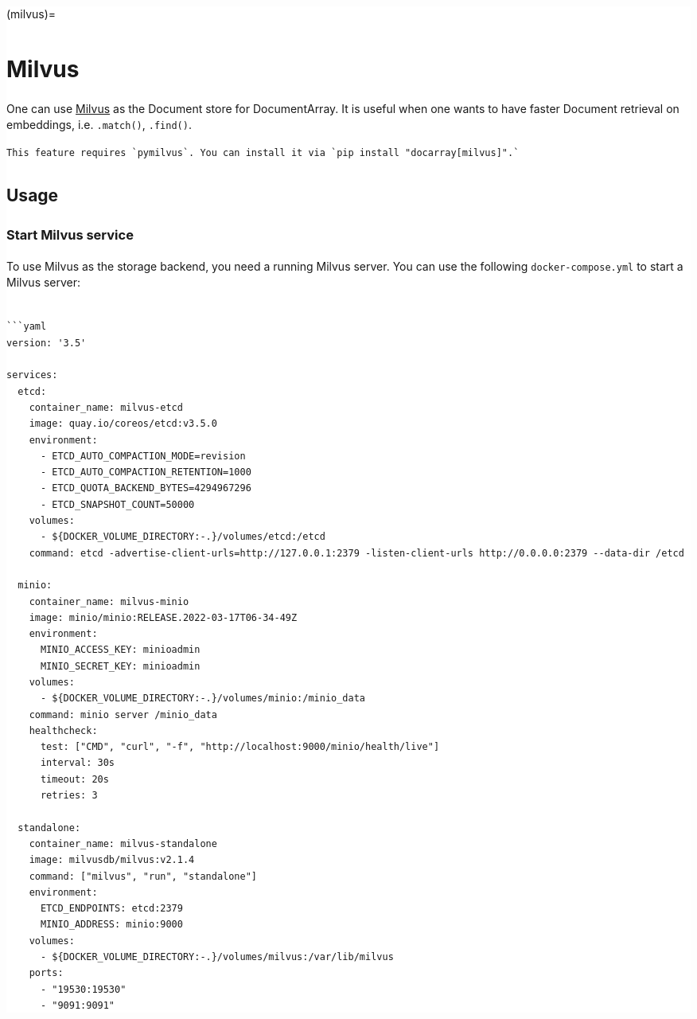 (milvus)=
# Milvus

One can use [Milvus](https://milvus.io/) as the Document store for DocumentArray. It is useful when one wants to have faster Document retrieval on embeddings, i.e. `.match()`, `.find()`.

````{tip}
This feature requires `pymilvus`. You can install it via `pip install "docarray[milvus]".` 
````

## Usage

### Start Milvus service

To use Milvus as the storage backend, you need a running Milvus server. You can use the following `docker-compose.yml`
to start a Milvus server:

`````{dropdown} docker-compose.yml

```yaml
version: '3.5'

services:
  etcd:
    container_name: milvus-etcd
    image: quay.io/coreos/etcd:v3.5.0
    environment:
      - ETCD_AUTO_COMPACTION_MODE=revision
      - ETCD_AUTO_COMPACTION_RETENTION=1000
      - ETCD_QUOTA_BACKEND_BYTES=4294967296
      - ETCD_SNAPSHOT_COUNT=50000
    volumes:
      - ${DOCKER_VOLUME_DIRECTORY:-.}/volumes/etcd:/etcd
    command: etcd -advertise-client-urls=http://127.0.0.1:2379 -listen-client-urls http://0.0.0.0:2379 --data-dir /etcd

  minio:
    container_name: milvus-minio
    image: minio/minio:RELEASE.2022-03-17T06-34-49Z
    environment:
      MINIO_ACCESS_KEY: minioadmin
      MINIO_SECRET_KEY: minioadmin
    volumes:
      - ${DOCKER_VOLUME_DIRECTORY:-.}/volumes/minio:/minio_data
    command: minio server /minio_data
    healthcheck:
      test: ["CMD", "curl", "-f", "http://localhost:9000/minio/health/live"]
      interval: 30s
      timeout: 20s
      retries: 3

  standalone:
    container_name: milvus-standalone
    image: milvusdb/milvus:v2.1.4
    command: ["milvus", "run", "standalone"]
    environment:
      ETCD_ENDPOINTS: etcd:2379
      MINIO_ADDRESS: minio:9000
    volumes:
      - ${DOCKER_VOLUME_DIRECTORY:-.}/volumes/milvus:/var/lib/milvus
    ports:
      - "19530:19530"
      - "9091:9091"
`````